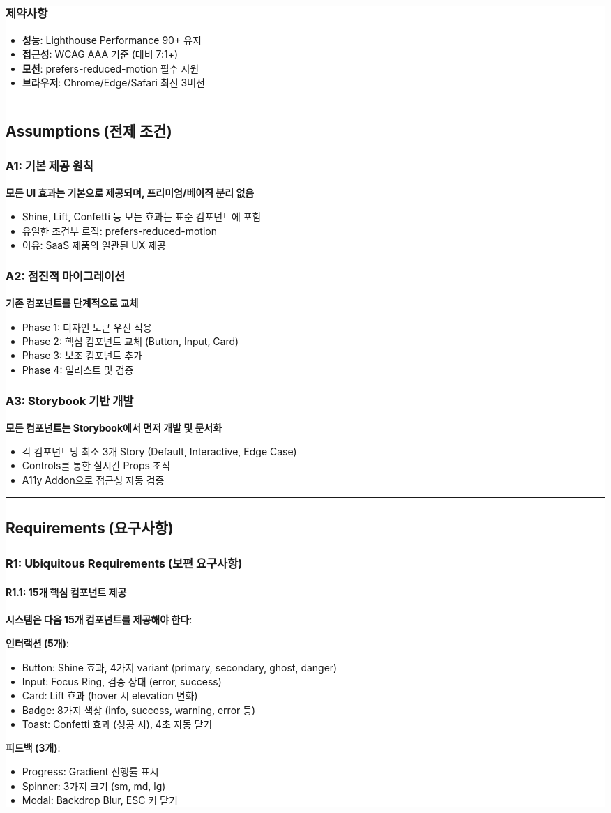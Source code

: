 ### 제약사항
- **성능**: Lighthouse Performance 90+ 유지
- **접근성**: WCAG AAA 기준 (대비 7:1+)
- **모션**: prefers-reduced-motion 필수 지원
- **브라우저**: Chrome/Edge/Safari 최신 3버전

---

## Assumptions (전제 조건)

### A1: 기본 제공 원칙
**모든 UI 효과는 기본으로 제공되며, 프리미엄/베이직 분리 없음**
- Shine, Lift, Confetti 등 모든 효과는 표준 컴포넌트에 포함
- 유일한 조건부 로직: prefers-reduced-motion
- 이유: SaaS 제품의 일관된 UX 제공

### A2: 점진적 마이그레이션
**기존 컴포넌트를 단계적으로 교체**
- Phase 1: 디자인 토큰 우선 적용
- Phase 2: 핵심 컴포넌트 교체 (Button, Input, Card)
- Phase 3: 보조 컴포넌트 추가
- Phase 4: 일러스트 및 검증

### A3: Storybook 기반 개발
**모든 컴포넌트는 Storybook에서 먼저 개발 및 문서화**
- 각 컴포넌트당 최소 3개 Story (Default, Interactive, Edge Case)
- Controls를 통한 실시간 Props 조작
- A11y Addon으로 접근성 자동 검증

---

## Requirements (요구사항)

### R1: Ubiquitous Requirements (보편 요구사항)

#### R1.1: 15개 핵심 컴포넌트 제공
**시스템은 다음 15개 컴포넌트를 제공해야 한다**:

**인터랙션 (5개)**:
- Button: Shine 효과, 4가지 variant (primary, secondary, ghost, danger)
- Input: Focus Ring, 검증 상태 (error, success)
- Card: Lift 효과 (hover 시 elevation 변화)
- Badge: 8가지 색상 (info, success, warning, error 등)
- Toast: Confetti 효과 (성공 시), 4초 자동 닫기

**피드백 (3개)**:
- Progress: Gradient 진행률 표시
- Spinner: 3가지 크기 (sm, md, lg)
- Modal: Backdrop Blur, ESC 키 닫기
